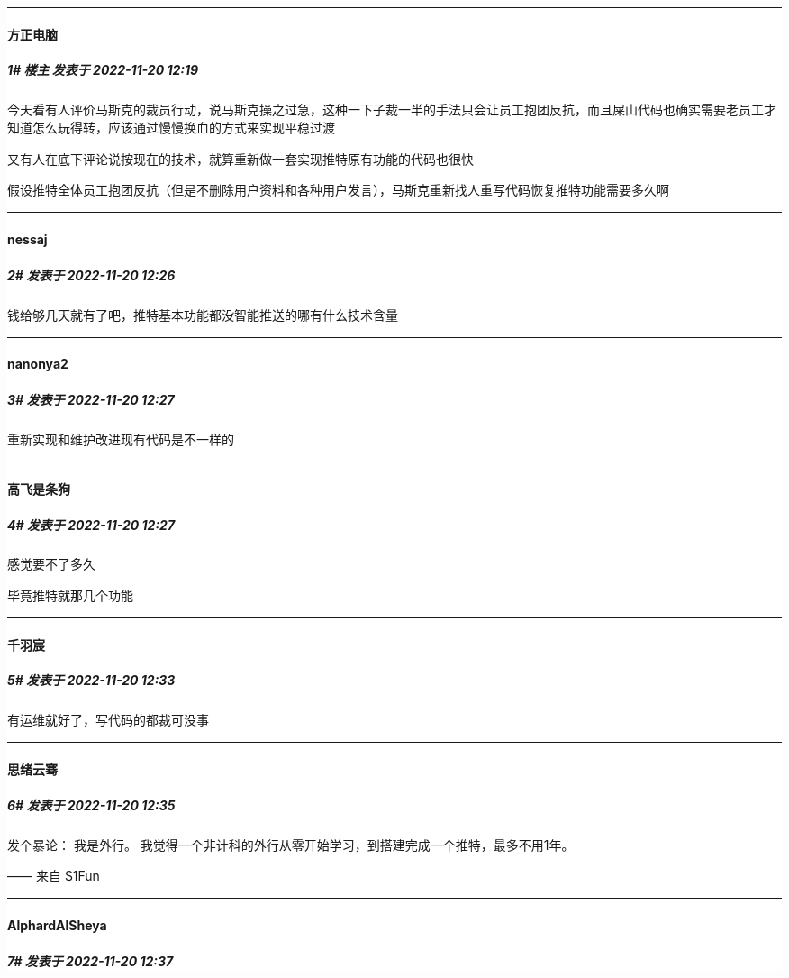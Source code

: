 

*****

####  方正电脑  
##### 1#       楼主       发表于 2022-11-20 12:19

今天看有人评价马斯克的裁员行动，说马斯克操之过急，这种一下子裁一半的手法只会让员工抱团反抗，而且屎山代码也确实需要老员工才知道怎么玩得转，应该通过慢慢换血的方式来实现平稳过渡

又有人在底下评论说按现在的技术，就算重新做一套实现推特原有功能的代码也很快

假设推特全体员工抱团反抗（但是不删除用户资料和各种用户发言），马斯克重新找人重写代码恢复推特功能需要多久啊

*****

####  nessaj  
##### 2#       发表于 2022-11-20 12:26

钱给够几天就有了吧，推特基本功能都没智能推送的哪有什么技术含量

*****

####  nanonya2  
##### 3#       发表于 2022-11-20 12:27

重新实现和维护改进现有代码是不一样的

*****

####  高飞是条狗  
##### 4#       发表于 2022-11-20 12:27

感觉要不了多久

毕竟推特就那几个功能

*****

####  千羽宸  
##### 5#       发表于 2022-11-20 12:33

有运维就好了，写代码的都裁可没事

*****

####  思绪云骞  
##### 6#       发表于 2022-11-20 12:35

发个暴论：
我是外行。
我觉得一个非计科的外行从零开始学习，到搭建完成一个推特，最多不用1年。

—— 来自 [S1Fun](https://s1fun.koalcat.com)

*****

####  AlphardAlSheya  
##### 7#       发表于 2022-11-20 12:37
